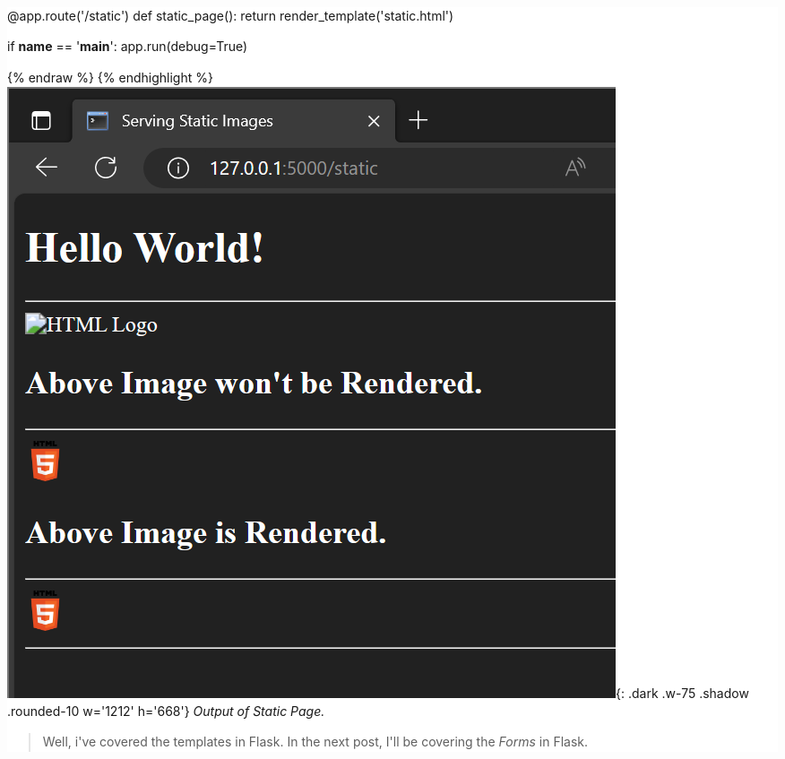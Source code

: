 @app.route('/static')
def static_page():
    return render_template('static.html')

if __name__ == '__main__':
    app.run(debug=True)


{% endraw %}
{% endhighlight %} 
![Desktop View](/images/posts/flaskTemplates/06.png){: .dark .w-75 .shadow .rounded-10 w='1212' h='668'}
_Output of Static Page._

> Well, i've covered the templates in Flask. In the next post, I'll be covering the _Forms_ in Flask.